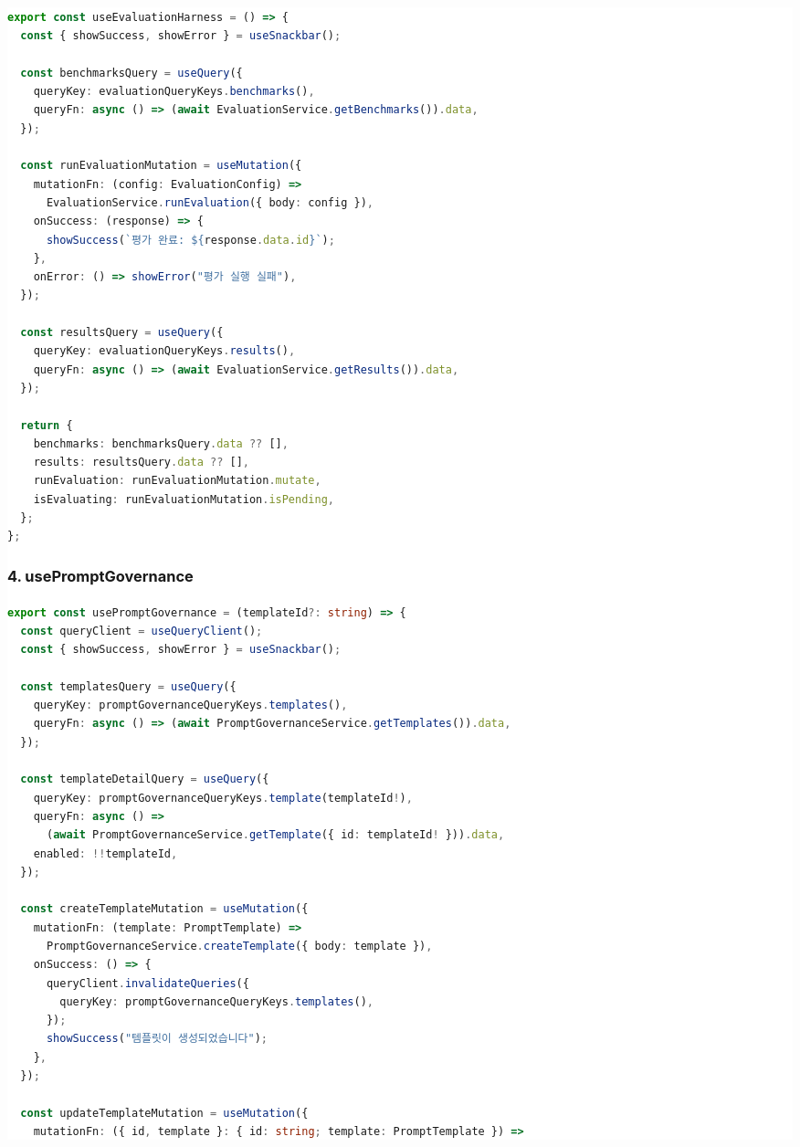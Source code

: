 ```typescript
export const useEvaluationHarness = () => {
  const { showSuccess, showError } = useSnackbar();

  const benchmarksQuery = useQuery({
    queryKey: evaluationQueryKeys.benchmarks(),
    queryFn: async () => (await EvaluationService.getBenchmarks()).data,
  });

  const runEvaluationMutation = useMutation({
    mutationFn: (config: EvaluationConfig) =>
      EvaluationService.runEvaluation({ body: config }),
    onSuccess: (response) => {
      showSuccess(`평가 완료: ${response.data.id}`);
    },
    onError: () => showError("평가 실행 실패"),
  });

  const resultsQuery = useQuery({
    queryKey: evaluationQueryKeys.results(),
    queryFn: async () => (await EvaluationService.getResults()).data,
  });

  return {
    benchmarks: benchmarksQuery.data ?? [],
    results: resultsQuery.data ?? [],
    runEvaluation: runEvaluationMutation.mutate,
    isEvaluating: runEvaluationMutation.isPending,
  };
};
```

### 4. usePromptGovernance

```typescript
export const usePromptGovernance = (templateId?: string) => {
  const queryClient = useQueryClient();
  const { showSuccess, showError } = useSnackbar();

  const templatesQuery = useQuery({
    queryKey: promptGovernanceQueryKeys.templates(),
    queryFn: async () => (await PromptGovernanceService.getTemplates()).data,
  });

  const templateDetailQuery = useQuery({
    queryKey: promptGovernanceQueryKeys.template(templateId!),
    queryFn: async () =>
      (await PromptGovernanceService.getTemplate({ id: templateId! })).data,
    enabled: !!templateId,
  });

  const createTemplateMutation = useMutation({
    mutationFn: (template: PromptTemplate) =>
      PromptGovernanceService.createTemplate({ body: template }),
    onSuccess: () => {
      queryClient.invalidateQueries({
        queryKey: promptGovernanceQueryKeys.templates(),
      });
      showSuccess("템플릿이 생성되었습니다");
    },
  });

  const updateTemplateMutation = useMutation({
    mutationFn: ({ id, template }: { id: string; template: PromptTemplate }) =>
```